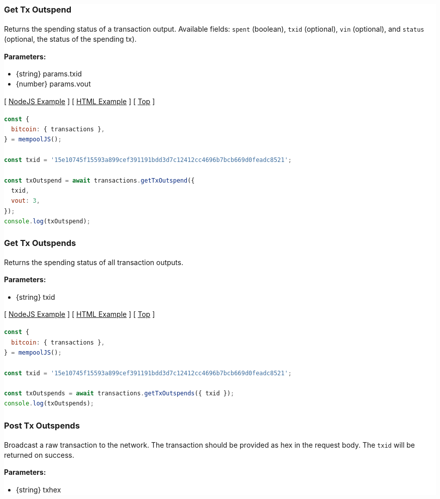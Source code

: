 ### **Get Tx Outspend**

Returns the spending status of a transaction output. Available fields: `spent` (boolean), `txid` (optional), `vin` (optional), and `status` (optional, the status of the spending tx).

**Parameters:**

- {string} params.txid
- {number} params.vout

[ [NodeJS Example](examples/nodejs/bitcoin/transactions.ts) ] [ [HTML Example](examples/html/bitcoin/transactions.html) ] [ [Top](#features) ]

```js
const {
  bitcoin: { transactions },
} = mempoolJS();

const txid = '15e10745f15593a899cef391191bdd3d7c12412cc4696b7bcb669d0feadc8521';

const txOutspend = await transactions.getTxOutspend({
  txid,
  vout: 3,
});
console.log(txOutspend);
```

### **Get Tx Outspends**

Returns the spending status of all transaction outputs.

**Parameters:**

- {string} txid

[ [NodeJS Example](examples/nodejs/bitcoin/transactions.ts) ] [ [HTML Example](examples/html/bitcoin/transactions.html) ] [ [Top](#features) ]

```js
const {
  bitcoin: { transactions },
} = mempoolJS();

const txid = '15e10745f15593a899cef391191bdd3d7c12412cc4696b7bcb669d0feadc8521';

const txOutspends = await transactions.getTxOutspends({ txid });
console.log(txOutspends);
```

### **Post Tx Outspends**

Broadcast a raw transaction to the network. The transaction should be provided as hex in the request body. The `txid` will be returned on success.

**Parameters:**

- {string} txhex
